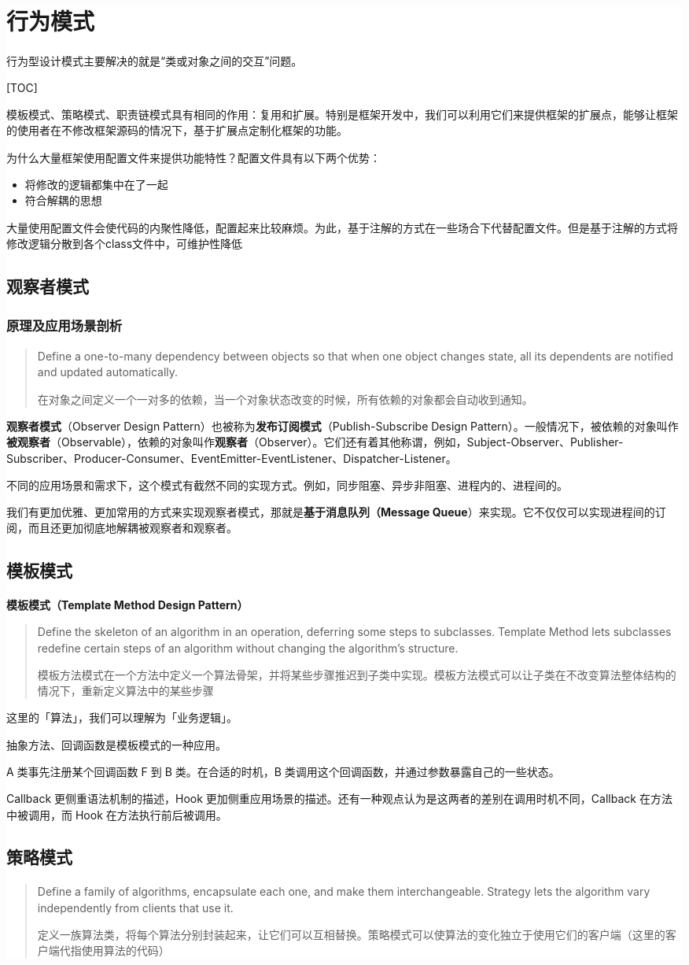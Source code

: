 # 行为模式

行为型设计模式主要解决的就是“类或对象之间的交互”问题。

[TOC]

模板模式、策略模式、职责链模式具有相同的作用：复用和扩展。特别是框架开发中，我们可以利用它们来提供框架的扩展点，能够让框架的使用者在不修改框架源码的情况下，基于扩展点定制化框架的功能。

为什么大量框架使用配置文件来提供功能特性？配置文件具有以下两个优势：

- 将修改的逻辑都集中在了一起
- 符合解耦的思想

大量使用配置文件会使代码的内聚性降低，配置起来比较麻烦。为此，基于注解的方式在一些场合下代替配置文件。但是基于注解的方式将修改逻辑分散到各个class文件中，可维护性降低

## 观察者模式

### 原理及应用场景剖析

> Define a one-to-many dependency between objects so that when one object changes state, all its dependents are notified and updated automatically.
>
> 在对象之间定义一个一对多的依赖，当一个对象状态改变的时候，所有依赖的对象都会自动收到通知。

**观察者模式**（Observer Design Pattern）也被称为**发布订阅模式**（Publish-Subscribe Design Pattern）。一般情况下，被依赖的对象叫作**被观察者**（Observable），依赖的对象叫作**观察者**（Observer）。它们还有着其他称谓，例如，Subject-Observer、Publisher-Subscriber、Producer-Consumer、EventEmitter-EventListener、Dispatcher-Listener。

不同的应用场景和需求下，这个模式有截然不同的实现方式。例如，同步阻塞、异步非阻塞、进程内的、进程间的。

我们有更加优雅、更加常用的方式来实现观察者模式，那就是**基于消息队列（Message Queue**）来实现。它不仅仅可以实现进程间的订阅，而且还更加彻底地解耦被观察者和观察者。

## 模板模式

**模板模式（Template Method Design Pattern）**

> Define the skeleton of an algorithm in an operation, deferring some steps to subclasses. Template Method lets subclasses redefine certain steps of an algorithm without changing the algorithm’s structure.
>
> 模板方法模式在一个方法中定义一个算法骨架，并将某些步骤推迟到子类中实现。模板方法模式可以让子类在不改变算法整体结构的情况下，重新定义算法中的某些步骤

这里的「算法」，我们可以理解为「业务逻辑」。



抽象方法、回调函数是模板模式的一种应用。

A 类事先注册某个回调函数 F 到 B 类。在合适的时机，B 类调用这个回调函数，并通过参数暴露自己的一些状态。

Callback 更侧重语法机制的描述，Hook 更加侧重应用场景的描述。还有一种观点认为是这两者的差别在调用时机不同，Callback 在方法中被调用，而 Hook 在方法执行前后被调用。



## 策略模式

> Define a family of algorithms, encapsulate each one, and make them interchangeable. Strategy lets the algorithm vary independently from clients that use it.
>
> 定义一族算法类，将每个算法分别封装起来，让它们可以互相替换。策略模式可以使算法的变化独立于使用它们的客户端（这里的客户端代指使用算法的代码）

